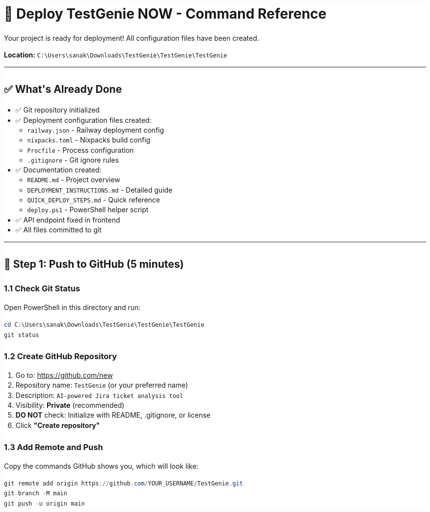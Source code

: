 # 🚀 Deploy TestGenie NOW - Command Reference

Your project is ready for deployment! All configuration files have been created.

**Location:** `C:\Users\sanak\Downloads\TestGenie\TestGenie\TestGenie`

---

## ✅ What's Already Done

- ✅ Git repository initialized
- ✅ Deployment configuration files created:
  - `railway.json` - Railway deployment config
  - `nixpacks.toml` - Nixpacks build config
  - `Procfile` - Process configuration
  - `.gitignore` - Git ignore rules
- ✅ Documentation created:
  - `README.md` - Project overview
  - `DEPLOYMENT_INSTRUCTIONS.md` - Detailed guide
  - `QUICK_DEPLOY_STEPS.md` - Quick reference
  - `deploy.ps1` - PowerShell helper script
- ✅ API endpoint fixed in frontend
- ✅ All files committed to git

---

## 📝 Step 1: Push to GitHub (5 minutes)

### 1.1 Check Git Status

Open PowerShell in this directory and run:

```powershell
cd C:\Users\sanak\Downloads\TestGenie\TestGenie\TestGenie
git status
```

### 1.2 Create GitHub Repository

1. Go to: https://github.com/new
2. Repository name: `TestGenie` (or your preferred name)
3. Description: `AI-powered Jira ticket analysis tool`
4. Visibility: **Private** (recommended)
5. **DO NOT** check: Initialize with README, .gitignore, or license
6. Click **"Create repository"**

### 1.3 Add Remote and Push

Copy the commands GitHub shows you, which will look like:

```powershell
git remote add origin https://github.com/YOUR_USERNAME/TestGenie.git
git branch -M main
git push -u origin main
```
